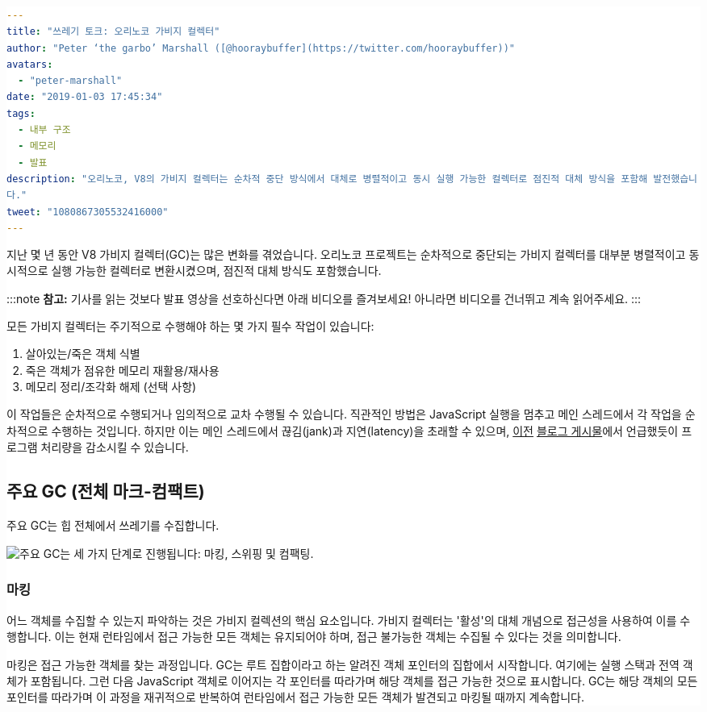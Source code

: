 ```yaml
---
title: "쓰레기 토크: 오리노코 가비지 컬렉터"
author: "Peter ‘the garbo’ Marshall ([@hooraybuffer](https://twitter.com/hooraybuffer))"
avatars: 
  - "peter-marshall"
date: "2019-01-03 17:45:34"
tags: 
  - 내부 구조
  - 메모리
  - 발표
description: "오리노코, V8의 가비지 컬렉터는 순차적 중단 방식에서 대체로 병렬적이고 동시 실행 가능한 컬렉터로 점진적 대체 방식을 포함해 발전했습니다."
tweet: "1080867305532416000"
---
```

지난 몇 년 동안 V8 가비지 컬렉터(GC)는 많은 변화를 겪었습니다. 오리노코 프로젝트는 순차적으로 중단되는 가비지 컬렉터를 대부분 병렬적이고 동시적으로 실행 가능한 컬렉터로 변환시켰으며, 점진적 대체 방식도 포함했습니다.


:::note
**참고:** 기사를 읽는 것보다 발표 영상을 선호하신다면 아래 비디오를 즐겨보세요! 아니라면 비디오를 건너뛰고 계속 읽어주세요.
:::

<figure>
  <div class="video video-16:9">
    <iframe src="https://www.youtube.com/embed/Scxz6jVS4Ls" width="640" height="360" loading="lazy"></iframe>
  </div>
</figure>

모든 가비지 컬렉터는 주기적으로 수행해야 하는 몇 가지 필수 작업이 있습니다:

1. 살아있는/죽은 객체 식별
1. 죽은 객체가 점유한 메모리 재활용/재사용
1. 메모리 정리/조각화 해제 (선택 사항)

이 작업들은 순차적으로 수행되거나 임의적으로 교차 수행될 수 있습니다. 직관적인 방법은 JavaScript 실행을 멈추고 메인 스레드에서 각 작업을 순차적으로 수행하는 것입니다. 하지만 이는 메인 스레드에서 끊김(jank)과 지연(latency)을 초래할 수 있으며, [이전](/blog/jank-busters) [블로그 게시물](/blog/orinoco)에서 언급했듯이 프로그램 처리량을 감소시킬 수 있습니다.

## 주요 GC (전체 마크-컴팩트)

주요 GC는 힙 전체에서 쓰레기를 수집합니다.

![주요 GC는 세 가지 단계로 진행됩니다: 마킹, 스위핑 및 컴팩팅.](/_img/trash-talk/01.svg)

### 마킹

어느 객체를 수집할 수 있는지 파악하는 것은 가비지 컬렉션의 핵심 요소입니다. 가비지 컬렉터는 '활성'의 대체 개념으로 접근성을 사용하여 이를 수행합니다. 이는 현재 런타임에서 접근 가능한 모든 객체는 유지되어야 하며, 접근 불가능한 객체는 수집될 수 있다는 것을 의미합니다.

마킹은 접근 가능한 객체를 찾는 과정입니다. GC는 루트 집합이라고 하는 알려진 객체 포인터의 집합에서 시작합니다. 여기에는 실행 스택과 전역 객체가 포함됩니다. 그런 다음 JavaScript 객체로 이어지는 각 포인터를 따라가며 해당 객체를 접근 가능한 것으로 표시합니다. GC는 해당 객체의 모든 포인터를 따라가며 이 과정을 재귀적으로 반복하여 런타임에서 접근 가능한 모든 객체가 발견되고 마킹될 때까지 계속합니다.
